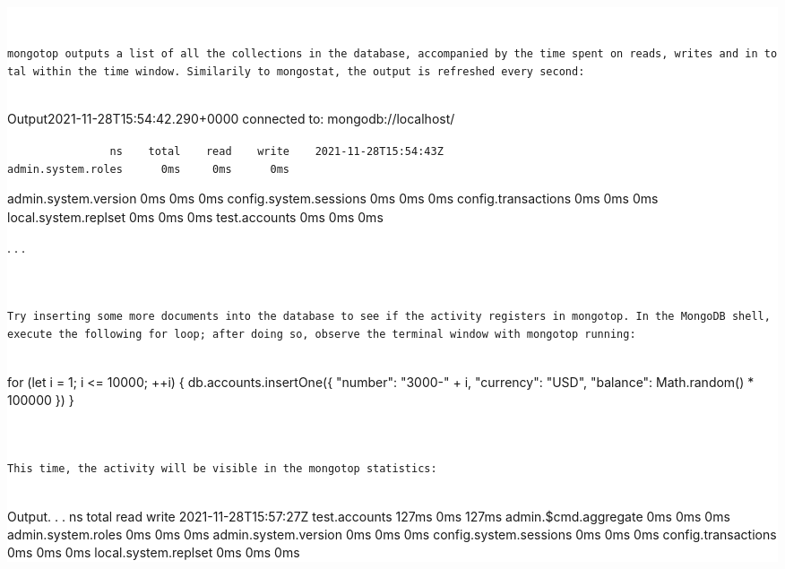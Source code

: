 
```


mongotop outputs a list of all the collections in the database, accompanied by the time spent on reads, writes and in total within the time window. Similarily to mongostat, the output is refreshed every second:


```
Output2021-11-28T15:54:42.290+0000    connected to: mongodb://localhost/

                    ns    total    read    write    2021-11-28T15:54:43Z
    admin.system.roles      0ms     0ms      0ms
  admin.system.version      0ms     0ms      0ms
config.system.sessions      0ms     0ms      0ms
   config.transactions      0ms     0ms      0ms
  local.system.replset      0ms     0ms      0ms
         test.accounts      0ms     0ms      0ms

. . .

```


Try inserting some more documents into the database to see if the activity registers in mongotop. In the MongoDB shell, execute the following for loop; after doing so, observe the terminal window with mongotop running:


```
for (let i = 1; i <= 10000; ++i) {
    db.accounts.insertOne({
        "number": "3000-" + i,
        "currency": "USD",
        "balance": Math.random() * 100000
    })
}


```


This time, the activity will be visible in the mongotop statistics:


```
Output. . .
                    ns    total    read    write    2021-11-28T15:57:27Z
         test.accounts    127ms     0ms    127ms
  admin.$cmd.aggregate      0ms     0ms      0ms
    admin.system.roles      0ms     0ms      0ms
  admin.system.version      0ms     0ms      0ms
config.system.sessions      0ms     0ms      0ms
   config.transactions      0ms     0ms      0ms
  local.system.replset      0ms     0ms      0ms
